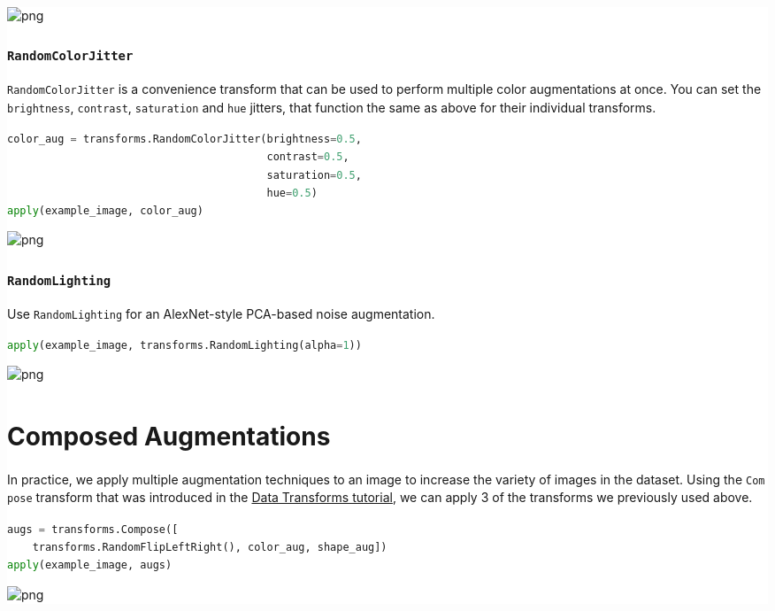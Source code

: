![png](https://raw.githubusercontent.com/dmlc/web-data/master/mxnet/doc/tutorials/gluon/transforms/output_32_0.png)


### `RandomColorJitter`

`RandomColorJitter` is a convenience transform that can be used to perform multiple color augmentations at once. You can set the `brightness`, `contrast`, `saturation` and `hue` jitters, that function the same as above for their individual transforms.


```python
color_aug = transforms.RandomColorJitter(brightness=0.5,
                                         contrast=0.5,
                                         saturation=0.5,
                                         hue=0.5)
apply(example_image, color_aug)
```

![png](https://raw.githubusercontent.com/dmlc/web-data/master/mxnet/doc/tutorials/gluon/transforms/output_35_0.png)


### `RandomLighting`

Use `RandomLighting` for an AlexNet-style PCA-based noise augmentation.


```python
apply(example_image, transforms.RandomLighting(alpha=1))
```

![png](https://raw.githubusercontent.com/dmlc/web-data/master/mxnet/doc/tutorials/gluon/transforms/output_38_0.png)

# Composed Augmentations

In practice, we apply multiple augmentation techniques to an image to increase the variety of images in the dataset. Using the `Compose` transform that was introduced in the [Data Transforms tutorial](), we can apply 3 of the transforms we previously used above.


```python
augs = transforms.Compose([
    transforms.RandomFlipLeftRight(), color_aug, shape_aug])
apply(example_image, augs)
```

![png](https://raw.githubusercontent.com/dmlc/web-data/master/mxnet/doc/tutorials/gluon/transforms/output_41_0.png)

